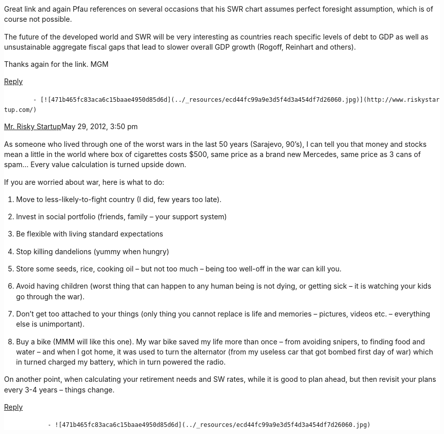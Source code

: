 Great link and again Pfau references on several occasions that his SWR chart assumes perfect foresight assumption, which is of course not possible.

The future of the developed world and SWR will be very interesting as countries reach specific levels of debt to GDP as well as unsustainable aggregate fiscal gaps that lead to slower overall GDP growth (Rogoff, Reinhart and others).

Thanks again for the link.
MGM

[Reply](https://www.mrmoneymustache.com/2012/05/29/how-much-do-i-need-for-retirement/?replytocom=36763#commentform)

            - [![471b465fc83aca6c15baae4950d85d6d](../_resources/ecd44fc99a9e3d5f4d3a454df7d26060.jpg)](http://www.riskystartup.com/)

[Mr. Risky Startup](http://www.riskystartup.com/)May 29, 2012, 3:50 pm

As someone who lived through one of the worst wars in the last 50 years (Sarajevo, 90’s), I can tell you that money and stocks mean a little in the world where box of cigarettes costs $500, same price as a brand new Mercedes, same price as 3 cans of spam… Every value calculation is turned upside down.

If you are worried about war, here is what to do:
1. Move to less-likely-to-fight country (I did, few years too late).
2. Invest in social portfolio (friends, family – your support system)
3. Be flexible with living standard expectations
4. Stop killing dandelions (yummy when hungry)

5. Store some seeds, rice, cooking oil – but not too much – being too well-off in the war can kill you.

6. Avoid having children (worst thing that can happen to any human being is not dying, or getting sick – it is watching your kids go through the war).

7. Don’t get too attached to your things (only thing you cannot replace is life and memories – pictures, videos etc. – everything else is unimportant).

8. Buy a bike (MMM will like this one). My war bike saved my life more than once – from avoiding snipers, to finding food and water – and when I got home, it was used to turn the alternator (from my useless car that got bombed first day of war) which in turned charged my battery, which in turn powered the radio.

On another point, when calculating your retirement needs and SW rates, while it is good to plan ahead, but then revisit your plans every 3-4 years – things change.

[Reply](https://www.mrmoneymustache.com/2012/05/29/how-much-do-i-need-for-retirement/?replytocom=36820#commentform)

                - ![471b465fc83aca6c15baae4950d85d6d](../_resources/ecd44fc99a9e3d5f4d3a454df7d26060.jpg)
